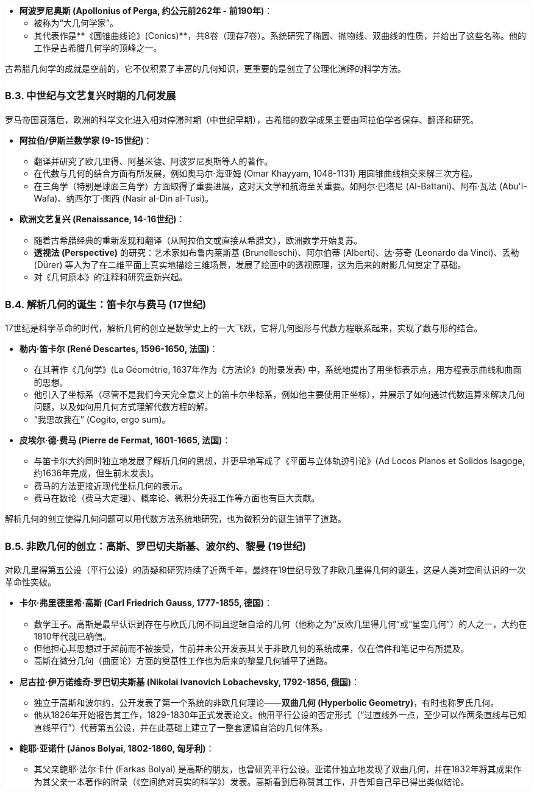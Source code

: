 * **阿波罗尼奥斯 (Apollonius of Perga, 约公元前262年 - 前190年)**：
  * 被称为“大几何学家”。
  * 其代表作是**《圆锥曲线论》(Conics)**，共8卷（现存7卷）。系统研究了椭圆、抛物线、双曲线的性质，并给出了这些名称。他的工作是古希腊几何学的顶峰之一。

古希腊几何学的成就是空前的，它不仅积累了丰富的几何知识，更重要的是创立了公理化演绎的科学方法。

### B.3. 中世纪与文艺复兴时期的几何发展

罗马帝国衰落后，欧洲的科学文化进入相对停滞时期（中世纪早期），古希腊的数学成果主要由阿拉伯学者保存、翻译和研究。

* **阿拉伯/伊斯兰数学家 (9-15世纪)**：
  * 翻译并研究了欧几里得、阿基米德、阿波罗尼奥斯等人的著作。
  * 在代数与几何的结合方面有所发展，例如奥马尔·海亚姆 (Omar Khayyam, 1048-1131) 用圆锥曲线相交来解三次方程。
  * 在三角学（特别是球面三角学）方面取得了重要进展，这对天文学和航海至关重要。如阿尔·巴塔尼 (Al-Battani)、阿布·瓦法 (Abu'l-Wafa)、纳西尔丁·图西 (Nasir al-Din al-Tusi)。

* **欧洲文艺复兴 (Renaissance, 14-16世纪)**：
  * 随着古希腊经典的重新发现和翻译（从阿拉伯文或直接从希腊文），欧洲数学开始复苏。
  * **透视法 (Perspective)** 的研究：艺术家如布鲁内莱斯基 (Brunelleschi)、阿尔伯蒂 (Alberti)、达·芬奇 (Leonardo da Vinci)、丢勒 (Dürer) 等人为了在二维平面上真实地描绘三维场景，发展了绘画中的透视原理，这为后来的射影几何奠定了基础。
  * 对《几何原本》的注释和研究重新兴起。

### B.4. 解析几何的诞生：笛卡尔与费马 (17世纪)

17世纪是科学革命的时代，解析几何的创立是数学史上的一大飞跃，它将几何图形与代数方程联系起来，实现了数与形的结合。

* **勒内·笛卡尔 (René Descartes, 1596-1650, 法国)**：
  * 在其著作《几何学》(La Géométrie, 1637年作为《方法论》的附录发表) 中，系统地提出了用坐标表示点，用方程表示曲线和曲面的思想。
  * 他引入了坐标系（尽管不是我们今天完全意义上的笛卡尔坐标系，例如他主要使用正坐标），并展示了如何通过代数运算来解决几何问题，以及如何用几何方式理解代数方程的解。
  * “我思故我在” (Cogito, ergo sum)。

* **皮埃尔·德·费马 (Pierre de Fermat, 1601-1665, 法国)**：
  * 与笛卡尔大约同时独立地发展了解析几何的思想，并更早地写成了《平面与立体轨迹引论》(Ad Locos Planos et Solidos Isagoge, 约1636年完成，但生前未发表)。
  * 费马的方法更接近现代坐标几何的表示。
  * 费马在数论（费马大定理）、概率论、微积分先驱工作等方面也有巨大贡献。

解析几何的创立使得几何问题可以用代数方法系统地研究，也为微积分的诞生铺平了道路。

### B.5. 非欧几何的创立：高斯、罗巴切夫斯基、波尔约、黎曼 (19世纪)

对欧几里得第五公设（平行公设）的质疑和研究持续了近两千年，最终在19世纪导致了非欧几里得几何的诞生，这是人类对空间认识的一次革命性突破。

* **卡尔·弗里德里希·高斯 (Carl Friedrich Gauss, 1777-1855, 德国)**：
  * 数学王子。高斯是最早认识到存在与欧氏几何不同且逻辑自洽的几何（他称之为“反欧几里得几何”或“星空几何”）的人之一，大约在1810年代就已确信。
  * 但他担心其思想过于超前而不被接受，生前并未公开发表其关于非欧几何的系统成果，仅在信件和笔记中有所提及。
  * 高斯在微分几何（曲面论）方面的奠基性工作也为后来的黎曼几何铺平了道路。

* **尼古拉·伊万诺维奇·罗巴切夫斯基 (Nikolai Ivanovich Lobachevsky, 1792-1856, 俄国)**：
  * 独立于高斯和波尔约，公开发表了第一个系统的非欧几何理论——**双曲几何 (Hyperbolic Geometry)**，有时也称罗氏几何。
  * 他从1826年开始报告其工作，1829-1830年正式发表论文。他用平行公设的否定形式（“过直线外一点，至少可以作两条直线与已知直线平行”）代替第五公设，并在此基础上建立了一整套逻辑自洽的几何体系。

* **鲍耶·亚诺什 (János Bolyai, 1802-1860, 匈牙利)**：
  * 其父亲鲍耶·法尔卡什 (Farkas Bolyai) 是高斯的朋友，也曾研究平行公设。亚诺什独立地发现了双曲几何，并在1832年将其成果作为其父亲一本著作的附录（《空间绝对真实的科学》）发表。高斯看到后称赞其工作，并告知自己早已得出类似结论。
